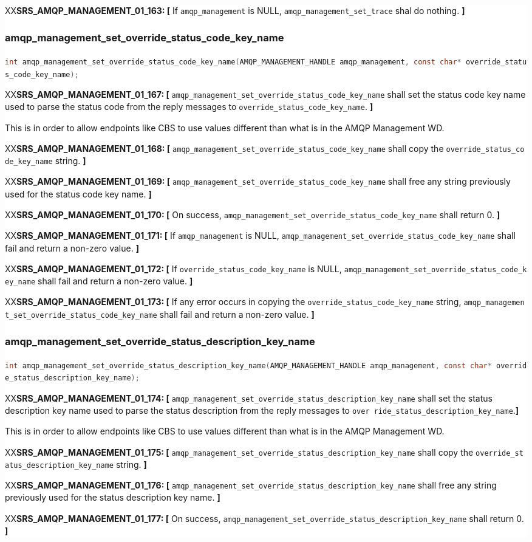 XX**SRS_AMQP_MANAGEMENT_01_163: [** If `amqp_management` is NULL, `amqp_management_set_trace` shal do nothing. **]**

### amqp_management_set_override_status_code_key_name

```c
int amqp_management_set_override_status_code_key_name(AMQP_MANAGEMENT_HANDLE amqp_management, const char* override_status_code_key_name);
```

XX**SRS_AMQP_MANAGEMENT_01_167: [** `amqp_management_set_override_status_code_key_name` shall set the status code key name used to parse the status code from the reply messages to `override_status_code_key_name`. **]**

This is in order to allow endpoints like CBS to use values different than what is in the AMQP Management WD.

XX**SRS_AMQP_MANAGEMENT_01_168: [** `amqp_management_set_override_status_code_key_name` shall copy the `override_status_code_key_name` string. **]**

XX**SRS_AMQP_MANAGEMENT_01_169: [** `amqp_management_set_override_status_code_key_name` shall free any string previously used for the status code key name. **]**

XX**SRS_AMQP_MANAGEMENT_01_170: [** On success, `amqp_management_set_override_status_code_key_name` shall return 0. **]**

XX**SRS_AMQP_MANAGEMENT_01_171: [** If `amqp_management` is NULL, `amqp_management_set_override_status_code_key_name` shall fail and return a non-zero value. **]**

XX**SRS_AMQP_MANAGEMENT_01_172: [** If `override_status_code_key_name` is NULL, `amqp_management_set_override_status_code_key_name` shall fail and return a non-zero value. **]**

XX**SRS_AMQP_MANAGEMENT_01_173: [** If any error occurs in copying the `override_status_code_key_name` string, `amqp_management_set_override_status_code_key_name` shall fail and return a non-zero value. **]**

### amqp_management_set_override_status_description_key_name

```c
int amqp_management_set_override_status_description_key_name(AMQP_MANAGEMENT_HANDLE amqp_management, const char* override_status_description_key_name);
```

XX**SRS_AMQP_MANAGEMENT_01_174: [** `amqp_management_set_override_status_description_key_name` shall set the status description key name used to parse the status description from the reply messages to `over ride_status_description_key_name`.**]**

This is in order to allow endpoints like CBS to use values different than what is in the AMQP Management WD.

XX**SRS_AMQP_MANAGEMENT_01_175: [** `amqp_management_set_override_status_description_key_name` shall copy the `override_status_description_key_name` string. **]**

XX**SRS_AMQP_MANAGEMENT_01_176: [** `amqp_management_set_override_status_description_key_name` shall free any string previously used for the status description key name. **]**

XX**SRS_AMQP_MANAGEMENT_01_177: [** On success, `amqp_management_set_override_status_description_key_name` shall return 0. **]**
